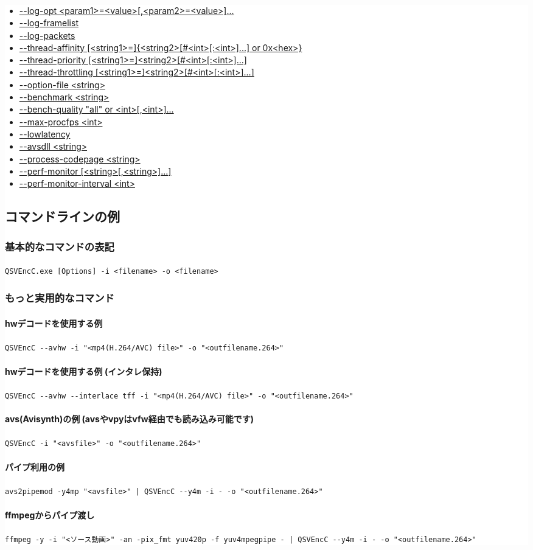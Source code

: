   - [--log-opt &lt;param1&gt;=&lt;value&gt;[,&lt;param2&gt;=&lt;value&gt;]...](#--log-opt-param1valueparam2value)
  - [--log-framelist](#--log-framelist)
  - [--log-packets](#--log-packets)
  - [--thread-affinity [&lt;string1&gt;=]{&lt;string2&gt;[#&lt;int&gt;[:&lt;int&gt;]...] or 0x&lt;hex&gt;}](#--thread-affinity-string1string2intint-or-0xhex)
  - [--thread-priority [&lt;string1&gt;=]&lt;string2&gt;[#&lt;int&gt;[:&lt;int&gt;]...]](#--thread-priority-string1string2intint)
  - [--thread-throttling [&lt;string1&gt;=]&lt;string2&gt;[#&lt;int&gt;[:&lt;int&gt;]...]](#--thread-throttling-string1string2intint)
  - [--option-file &lt;string&gt;](#--option-file-string)
  - [--benchmark &lt;string&gt;](#--benchmark-string)
  - [--bench-quality "all" or &lt;int&gt;[,&lt;int&gt;]...](#--bench-quality-all-or-intint)
  - [--max-procfps &lt;int&gt;](#--max-procfps-int)
  - [--lowlatency](#--lowlatency)
  - [--avsdll &lt;string&gt;](#--avsdll-string)
  - [--process-codepage &lt;string&gt;](#--process-codepage-string)
  - [--perf-monitor [&lt;string&gt;[,&lt;string&gt;]...]](#--perf-monitor-stringstring)
  - [--perf-monitor-interval &lt;int&gt;](#--perf-monitor-interval-int)

## コマンドラインの例


### 基本的なコマンドの表記
```Batchfile
QSVEncC.exe [Options] -i <filename> -o <filename>
```

### もっと実用的なコマンド
#### hwデコードを使用する例
```Batchfile
QSVEncC --avhw -i "<mp4(H.264/AVC) file>" -o "<outfilename.264>"
```

#### hwデコードを使用する例 (インタレ保持)
```Batchfile
QSVEncC --avhw --interlace tff -i "<mp4(H.264/AVC) file>" -o "<outfilename.264>"
```

#### avs(Avisynth)の例 (avsやvpyはvfw経由でも読み込み可能です)
```Batchfile
QSVEncC -i "<avsfile>" -o "<outfilename.264>"
```

#### パイプ利用の例
```Batchfile
avs2pipemod -y4mp "<avsfile>" | QSVEncC --y4m -i - -o "<outfilename.264>"
```

#### ffmpegからパイプ渡し

```Batchfile
ffmpeg -y -i "<ソース動画>" -an -pix_fmt yuv420p -f yuv4mpegpipe - | QSVEncC --y4m -i - -o "<outfilename.264>"
```
